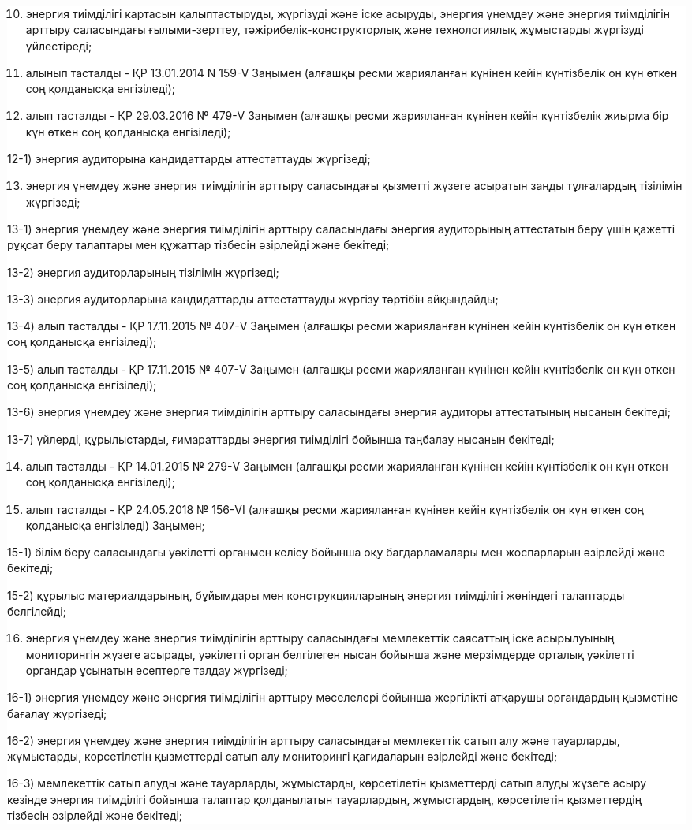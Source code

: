 10) энергия тиімділігі картасын қалыптастыруды, жүргізуді және іске асыруды, энергия үнемдеу және энергия тиімділігін арттыру саласындағы ғылыми-зерттеу, тәжірибелік-конструкторлық және технологиялық жұмыстарды жүргізуді үйлестіреді;

11) алынып тасталды - ҚР 13.01.2014 N 159-V Заңымен (алғашқы ресми жарияланған күнінен кейін күнтізбелік он күн өткен соң қолданысқа енгізіледі);

12) алып тасталды - ҚР 29.03.2016 № 479-V Заңымен (алғашқы ресми жарияланған күнінен кейін күнтізбелік жиырма бір күн өткен соң қолданысқа енгізіледі);

12-1) энергия аудиторына кандидаттарды аттестаттауды жүргізеді;

13) энергия үнемдеу және энергия тиiмдiлiгiн арттыру саласындағы қызметті жүзеге асыратын заңды тұлғалардың тізілімін жүргізеді;

13-1) энергия үнемдеу және энергия тиімділігін арттыру саласындағы энергия аудиторының аттестатын беру үшін қажетті рұқсат беру талаптары мен құжаттар тізбесін әзірлейді және бекітеді;

13-2) энергия аудиторларының тізілімін жүргізеді;

13-3) энергия аудиторларына кандидаттарды аттестаттауды жүргізу тәртібін айқындайды;

13-4) алып тасталды - ҚР 17.11.2015 № 407-V Заңымен (алғашқы ресми жарияланған күнінен кейін күнтізбелік он күн өткен соң қолданысқа енгізіледі);

13-5) алып тасталды - ҚР 17.11.2015 № 407-V Заңымен (алғашқы ресми жарияланған күнінен кейін күнтізбелік он күн өткен соң қолданысқа енгізіледі);

13-6) энергия үнемдеу және энергия тиімділігін арттыру саласындағы энергия аудиторы аттестатының нысанын бекітеді;

13-7) үйлерді, құрылыстарды, ғимараттарды энергия тиімділігі бойынша таңбалау нысанын бекітеді;

14) алып тасталды - ҚР 14.01.2015 № 279-V Заңымен (алғашқы ресми жарияланған күнінен кейiн күнтiзбелiк он күн өткен соң қолданысқа енгiзiледi);

15) алып тасталды - ҚР 24.05.2018 № 156-VI (алғашқы ресми жарияланған күнінен кейін күнтізбелік он күн өткен соң қолданысқа енгізіледі) Заңымен;

15-1) білім беру саласындағы уәкілетті органмен келісу бойынша оқу бағдарламалары мен жоспарларын әзірлейді және бекітеді;

15-2) құрылыс материалдарының, бұйымдары мен конструкцияларының энергия тиімділігі жөніндегі талаптарды белгілейді;

16) энергия үнемдеу және энергия тиімділігін арттыру саласындағы мемлекеттік саясаттың іске асырылуының мониторингін жүзеге асырады, уәкілетті орган белгілеген нысан бойынша және мерзімдерде орталық уәкілетті органдар ұсынатын есептерге талдау жүргізеді;

16-1) энергия үнемдеу және энергия тиімділігін арттыру мәселелері бойынша жергілікті атқарушы органдардың қызметіне бағалау жүргізеді;

16-2) энергия үнемдеу және энергия тиімділігін арттыру саласындағы мемлекеттік сатып алу және тауарларды, жұмыстарды, көрсетілетін қызметтерді сатып алу мониторингі қағидаларын әзірлейді және бекітеді;

16-3) мемлекеттік сатып алуды және тауарларды, жұмыстарды, көрсетілетін қызметтерді сатып алуды жүзеге асыру кезінде энергия тиімділігі бойынша талаптар қолданылатын тауарлардың, жұмыстардың, көрсетілетін қызметтердің тізбесін әзірлейді және бекітеді;

